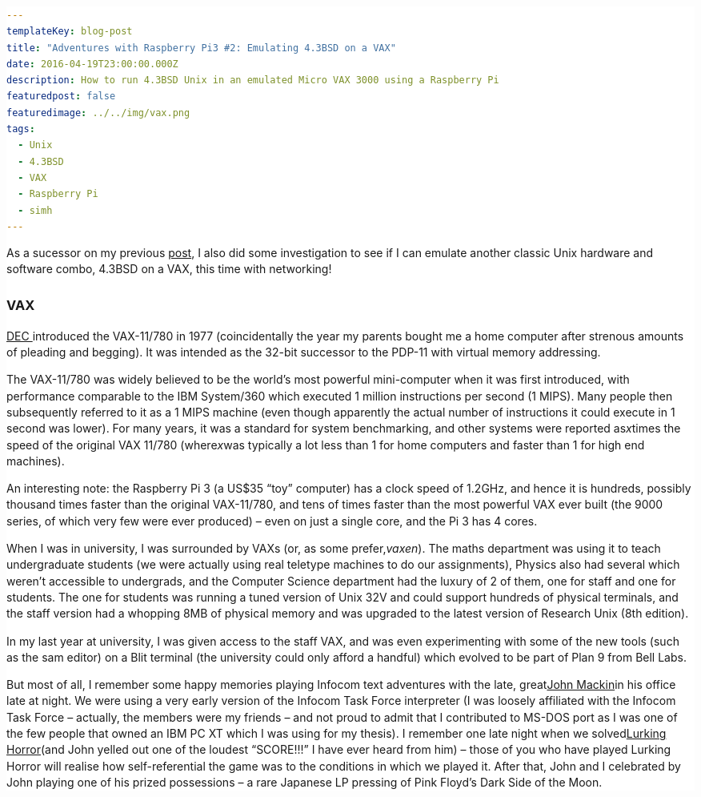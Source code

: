 ```yaml
---
templateKey: blog-post
title: "Adventures with Raspberry Pi3 #2: Emulating 4.3BSD on a VAX"
date: 2016-04-19T23:00:00.000Z
description: How to run 4.3BSD Unix in an emulated Micro VAX 3000 using a Raspberry Pi
featuredpost: false
featuredimage: ../../img/vax.png
tags:
  - Unix
  - 4.3BSD
  - VAX
  - Raspberry Pi
  - simh
---
```

As a sucessor on my previous [post](/blog/2016-04-15-adventures-with-raspberry-pi3-1-running-unix-v7-on-an-emulated-pdp-11/), I also did some investigation to see if I can emulate another classic Unix hardware and software combo, 4.3BSD on a VAX, this time with networking!

### VAX

[DEC ](https://en.wikipedia.org/wiki/Digital_Equipment_Corporation)introduced the VAX-11/780 in 1977 (coincidentally the year my parents bought me a home computer after strenous amounts of pleading and begging). It was intended as the 32-bit successor to the PDP-11 with virtual memory addressing.

The VAX-11/780 was widely believed to be the world’s most powerful mini-computer when it was first introduced, with performance comparable to the IBM System/360 which executed 1 million instructions per second (1 MIPS). Many people then subsequently referred to it as a 1 MIPS machine (even though apparently the actual number of instructions it could execute in 1 second was lower). For many years, it was a standard for system benchmarking, and other systems were reported as*x*times the speed of the original VAX 11/780 (where*x*was typically a lot less than 1 for home computers and faster than 1 for high end machines).

An interesting note: the Raspberry Pi 3 (a US$35 “toy” computer) has a clock speed of 1.2GHz, and hence it is hundreds, possibly thousand times faster than the original VAX-11/780, and tens of times faster than the most powerful VAX ever built (the 9000 series, of which very few were ever produced) – even on just a single core, and the Pi 3 has 4 cores.

When I was in university, I was surrounded by VAXs (or, as some prefer,*vaxen*). The maths department was using it to teach undergraduate students (we were actually using real teletype machines to do our assignments), Physics also had several which weren’t accessible to undergrads, and the Computer Science department had the luxury of 2 of them, one for staff and one for students. The one for students was running a tuned version of Unix 32V and could support hundreds of physical terminals, and the staff version had a whopping 8MB of physical memory and was upgraded to the latest version of Research Unix (8th edition).

In my last year at university, I was given access to the staff VAX, and was even experimenting with some of the new tools (such as the sam editor) on a Blit terminal (the university could only afford a handful) which evolved to be part of Plan 9 from Bell Labs.

But most of all, I remember some happy memories playing Infocom text adventures with the late, great[John Mackin](http://shand.pagesperso-orange.fr/jjm/)in his office late at night. We were using a very early version of the Infocom Task Force interpreter (I was loosely affiliated with the Infocom Task Force – actually, the members were my friends – and not proud to admit that I contributed to MS-DOS port as I was one of the few people that owned an IBM PC XT which I was using for my thesis). I remember one late night when we solved[Lurking Horror](https://en.wikipedia.org/wiki/The_Lurking_Horror)(and John yelled out one of the loudest “SCORE!!!” I have ever heard from him) – those of you who have played Lurking Horror will realise how self-referential the game was to the conditions in which we played it. After that, John and I celebrated by John playing one of his prized possessions – a rare Japanese LP pressing of Pink Floyd’s Dark Side of the Moon.
